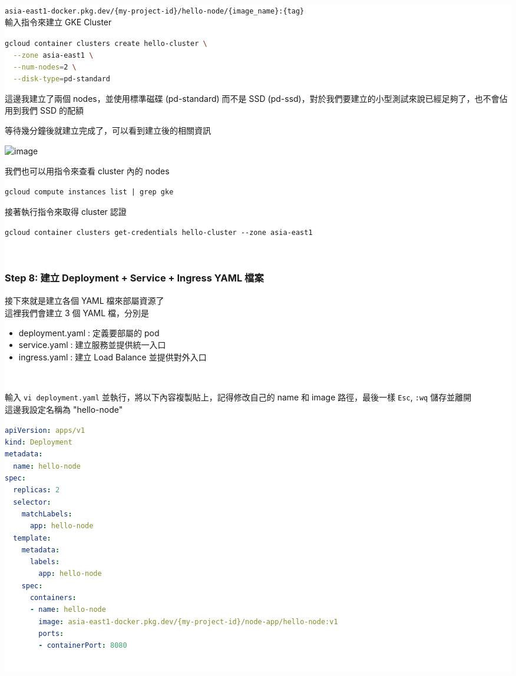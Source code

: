 ```asia-east1-docker.pkg.dev/{my-project-id}/hello-node/{image_name}:{tag}```  
輸入指令來建立 GKE Cluster  
```bash
gcloud container clusters create hello-cluster \
  --zone asia-east1 \
  --num-nodes=2 \
  --disk-type=pd-standard
```
這邊我建立了兩個 nodes，並使用標準磁碟 (pd-standard) 而不是 SSD (pd-ssd)，對於我們要建立的小型測試來說已經足夠了，也不會佔用到我們 SSD 的配額  

等待幾分鐘後就建立完成了，可以看到建立後的相關資訊  

![image](/images/posts/GKECompletePracticalGuide/GKE_Practical_Guide18.png)  

我們也可以用指令來查看 cluster 內的 nodes  

```gcloud compute instances list | grep gke ```  

接著執行指令來取得 cluster 認證  

```gcloud container clusters get-credentials hello-cluster --zone asia-east1```  


<br/>

### Step 8: 建立 Deployment + Service + Ingress YAML 檔案  

接下來就是建立各個 YAML 檔來部屬資源了  
這裡我們會建立 3 個 YAML 檔，分別是  

- deployment.yaml : 定義要部屬的 pod
- service.yaml : 建立服務並提供統一入口
- ingress.yaml : 建立 Load Balance 並提供對外入口

<br/>

輸入 ```vi deployment.yaml``` 並執行，將以下內容複製貼上，記得修改自己的 name 和 image 路徑，最後一樣 ```Esc```, ```:wq``` 儲存並離開  
這邊我設定名稱為 "hello-node"  
```yaml
apiVersion: apps/v1
kind: Deployment
metadata:
  name: hello-node
spec:
  replicas: 2
  selector:
    matchLabels:
      app: hello-node
  template:
    metadata:
      labels:
        app: hello-node
    spec:
      containers:
      - name: hello-node
        image: asia-east1-docker.pkg.dev/{my-project-id}/node-app/hello-node:v1
        ports:
        - containerPort: 8080
```  
<br/>
